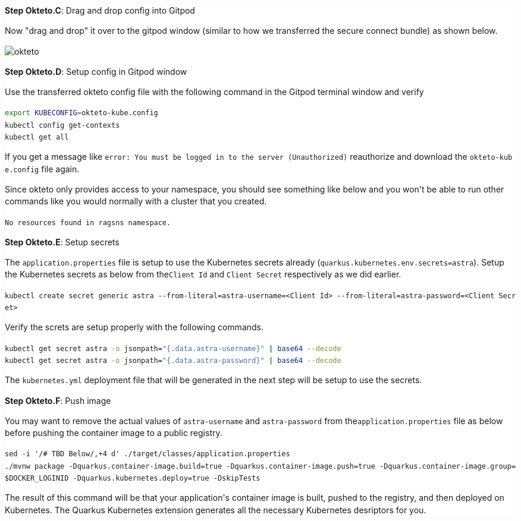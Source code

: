 **Step Okteto.C**: Drag and drop config into Gitpod

Now "drag and drop" it over to the gitpod window (similar to how we transferred the secure connect bundle) as shown below.

![okteto](images/tutorials/oktetoconfig2.png?raw=true)

**Step Okteto.D**: Setup config in Gitpod window

Use the transferred okteto config file with the following command in the Gitpod terminal window and verify

```bash
export KUBECONFIG=okteto-kube.config
kubectl config get-contexts
kubectl get all
```

If you get a message like `error: You must be logged in to the server (Unauthorized)` reauthorize and download the `okteto-kube.config` file again.

Since okteto only provides access to your namespace, you should see something like below and you won't be able to run other commands like you would normally with a cluster that you created.

```
No resources found in ragsns namespace.
```

**Step Okteto.E**: Setup secrets

The `application.properties` file is setup to use the Kubernetes secrets already (`quarkus.kubernetes.env.secrets=astra`). Setup the Kubernetes secrets as below from the`Client Id` and `Client Secret` respectively as we did earlier.

```
kubectl create secret generic astra --from-literal=astra-username=<Client Id> --from-literal=astra-password=<Client Secret>
```

Verify the screts are setup properly with the following commands.

```bash
kubectl get secret astra -o jsonpath="{.data.astra-username}" | base64 --decode
kubectl get secret astra -o jsonpath="{.data.astra-password}" | base64 --decode
```

The `kubernetes.yml` deployment file that will be generated in the next step will be setup to use the secrets.

**Step Okteto.F**: Push image

You may want to remove the actual values of `astra-username` and `astra-password` from the`application.properties` file as below before pushing the container image to a public registry.

```
sed -i '/# TBD Below/,+4 d' ./target/classes/application.properties
./mvnw package -Dquarkus.container-image.build=true -Dquarkus.container-image.push=true -Dquarkus.container-image.group=$DOCKER_LOGINID -Dquarkus.kubernetes.deploy=true -DskipTests
```

The result of this command will be that your application's container image is built, pushed to the registry, and then deployed on Kubernetes. The Quarkus Kubernetes extension generates all the necessary Kubernetes desriptors for you.
